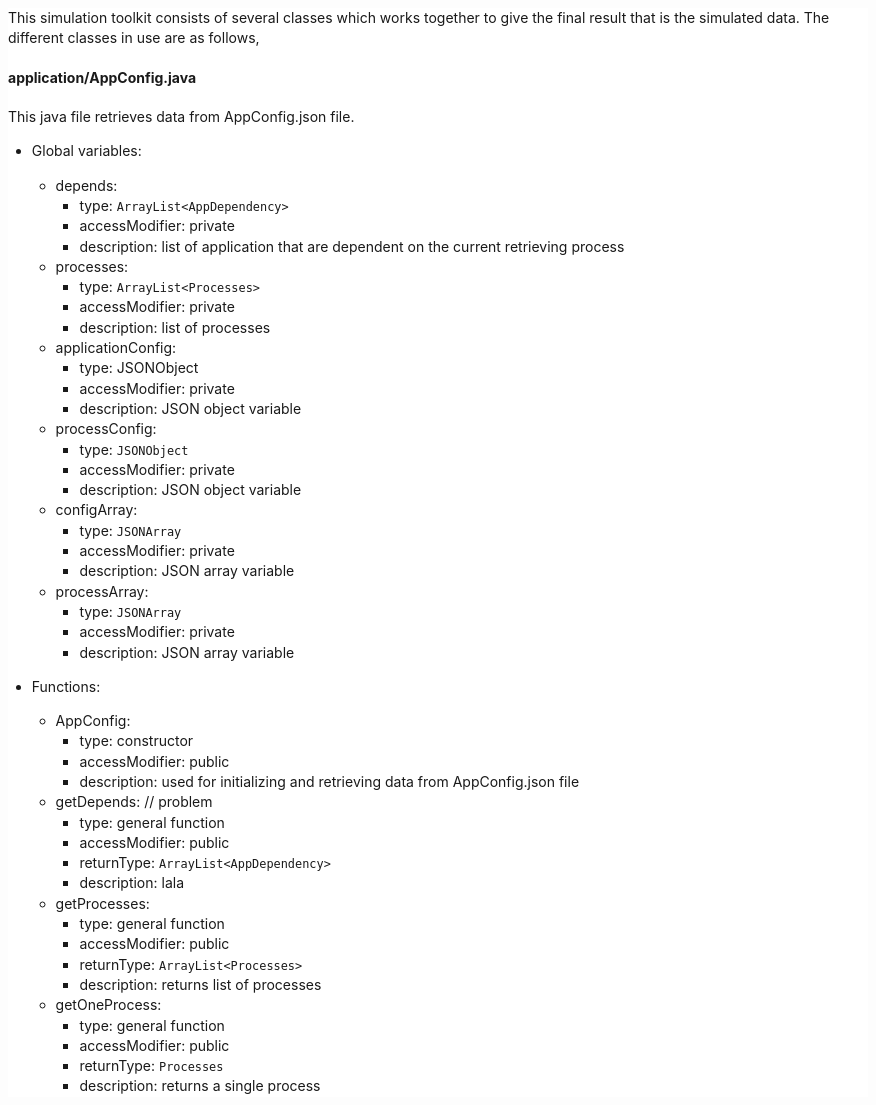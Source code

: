 This simulation toolkit consists of several classes which works together to give the final result that is the simulated data. The
different classes in use are as follows,


#### <a name="application/AppConfig.java"></a> application/AppConfig.java

This java file retrieves data from AppConfig.json file.

- Global variables:
  - depends:
	- type: `ArrayList<AppDependency>`
	- accessModifier: private
	- description: list of application that are dependent on the current retrieving process
  - processes:
	- type: `ArrayList<Processes>`
	- accessModifier: private
	- description: list of processes
  - applicationConfig:
	- type: JSONObject
	- accessModifier: private
	- description: JSON object variable
  - processConfig:
	- type: `JSONObject`
	- accessModifier: private
	- description: JSON object variable
  - configArray:
	- type: `JSONArray`
	- accessModifier: private
	- description: JSON array variable
  - processArray:
	- type: `JSONArray`
	- accessModifier: private
	- description: JSON array variable

- Functions:
  - AppConfig:	
	- type: constructor
	- accessModifier: public
	- description: used for initializing and retrieving data from AppConfig.json file
  - getDepends: // problem
	- type: general function
	- accessModifier: public
	- returnType: `ArrayList<AppDependency>`
	- description: lala
  - getProcesses:
	- type: general function
	- accessModifier: public
	- returnType: `ArrayList<Processes>`
	- description: returns list of processes
  - getOneProcess:
	- type: general function
	- accessModifier: public
	- returnType: `Processes`
	- description: returns a single process
